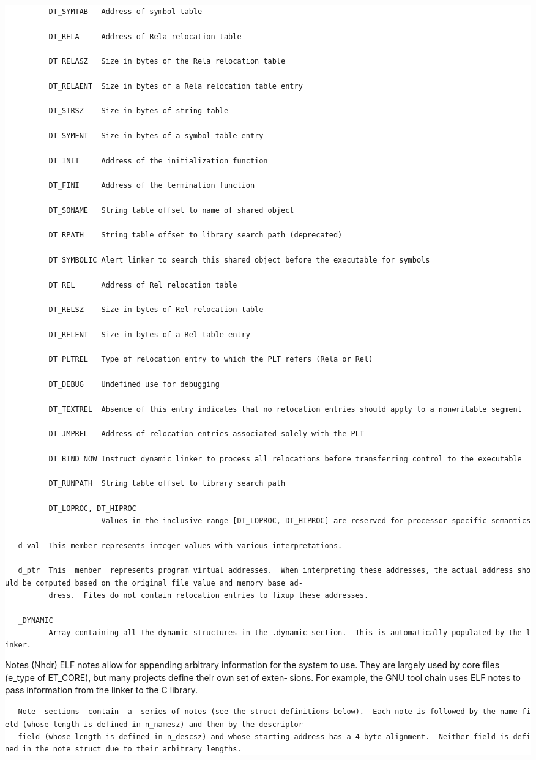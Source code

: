               DT_SYMTAB   Address of symbol table

              DT_RELA     Address of Rela relocation table

              DT_RELASZ   Size in bytes of the Rela relocation table

              DT_RELAENT  Size in bytes of a Rela relocation table entry

              DT_STRSZ    Size in bytes of string table

              DT_SYMENT   Size in bytes of a symbol table entry

              DT_INIT     Address of the initialization function

              DT_FINI     Address of the termination function

              DT_SONAME   String table offset to name of shared object

              DT_RPATH    String table offset to library search path (deprecated)

              DT_SYMBOLIC Alert linker to search this shared object before the executable for symbols

              DT_REL      Address of Rel relocation table

              DT_RELSZ    Size in bytes of Rel relocation table

              DT_RELENT   Size in bytes of a Rel table entry

              DT_PLTREL   Type of relocation entry to which the PLT refers (Rela or Rel)

              DT_DEBUG    Undefined use for debugging

              DT_TEXTREL  Absence of this entry indicates that no relocation entries should apply to a nonwritable segment

              DT_JMPREL   Address of relocation entries associated solely with the PLT

              DT_BIND_NOW Instruct dynamic linker to process all relocations before transferring control to the executable

              DT_RUNPATH  String table offset to library search path

              DT_LOPROC, DT_HIPROC
                          Values in the inclusive range [DT_LOPROC, DT_HIPROC] are reserved for processor-specific semantics

       d_val  This member represents integer values with various interpretations.

       d_ptr  This  member  represents program virtual addresses.  When interpreting these addresses, the actual address should be computed based on the original file value and memory base ad‐
              dress.  Files do not contain relocation entries to fixup these addresses.

       _DYNAMIC
              Array containing all the dynamic structures in the .dynamic section.  This is automatically populated by the linker.

   Notes (Nhdr)
       ELF notes allow for appending arbitrary information for the system to use.  They are largely used by core files (e_type of ET_CORE), but many projects define their  own  set  of  exten‐
       sions.  For example, the GNU tool chain uses ELF notes to pass information from the linker to the C library.

       Note  sections  contain  a  series of notes (see the struct definitions below).  Each note is followed by the name field (whose length is defined in n_namesz) and then by the descriptor
       field (whose length is defined in n_descsz) and whose starting address has a 4 byte alignment.  Neither field is defined in the note struct due to their arbitrary lengths.
